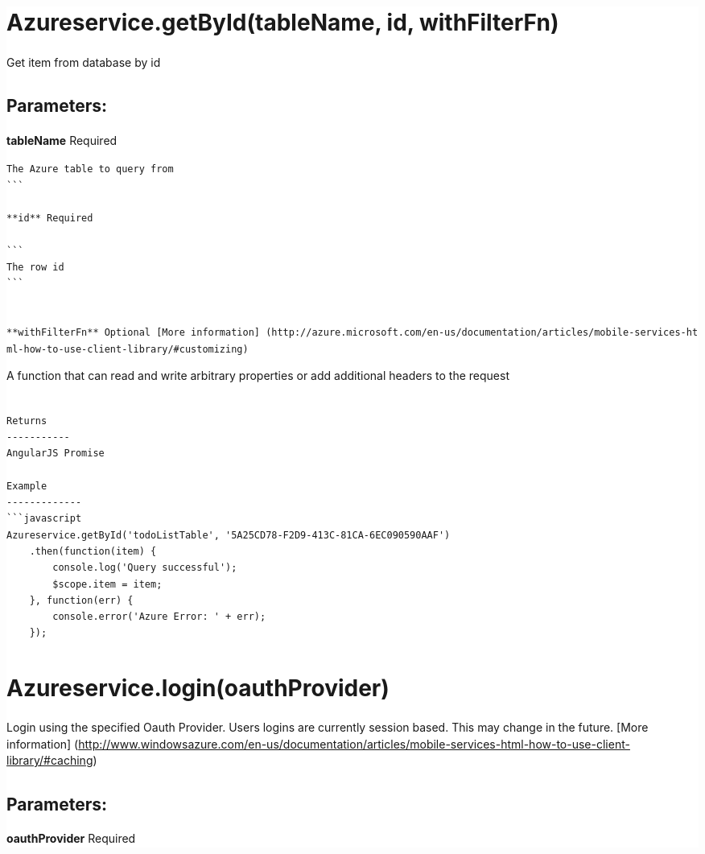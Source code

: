 Azureservice.getById(tableName, id, withFilterFn)
=================
Get item from database by id

Parameters:
---------------
**tableName** Required

````
The Azure table to query from
```

**id** Required

```
The row id
```


**withFilterFn** Optional [More information] (http://azure.microsoft.com/en-us/documentation/articles/mobile-services-html-how-to-use-client-library/#customizing)

````
A function that can read and write arbitrary properties or add additional headers to the request  
```

Returns
-----------
AngularJS Promise

Example
-------------
```javascript
Azureservice.getById('todoListTable', '5A25CD78-F2D9-413C-81CA-6EC090590AAF')
	.then(function(item) {
		console.log('Query successful');
		$scope.item = item;
	}, function(err) {
		console.error('Azure Error: ' + err);
	});

```


Azureservice.login(oauthProvider)
=================
Login using the specified Oauth Provider.
Users logins are currently session based.  This may change in the future.
[More information] (http://www.windowsazure.com/en-us/documentation/articles/mobile-services-html-how-to-use-client-library/#caching)


Parameters:
---------------
**oauthProvider** Required

